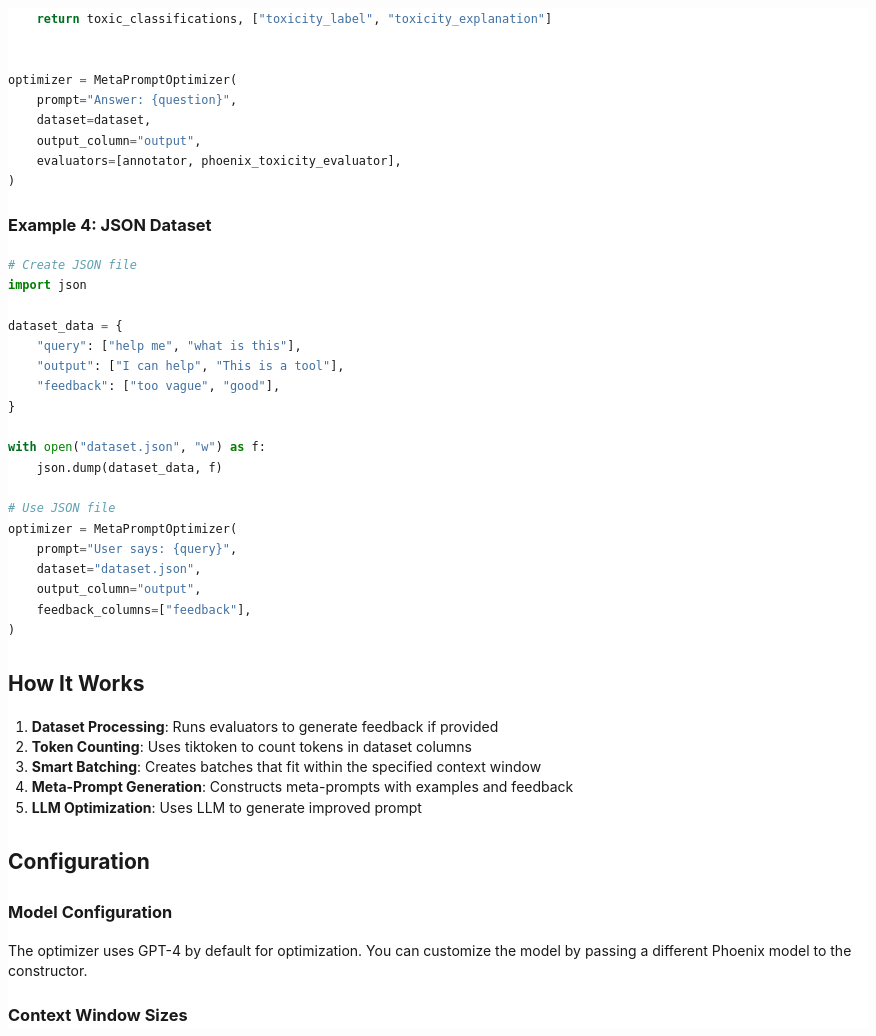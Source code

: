 ```python
    return toxic_classifications, ["toxicity_label", "toxicity_explanation"]


optimizer = MetaPromptOptimizer(
    prompt="Answer: {question}",
    dataset=dataset,
    output_column="output",
    evaluators=[annotator, phoenix_toxicity_evaluator],
)
```

### Example 4: JSON Dataset

```python
# Create JSON file
import json

dataset_data = {
    "query": ["help me", "what is this"],
    "output": ["I can help", "This is a tool"],
    "feedback": ["too vague", "good"],
}

with open("dataset.json", "w") as f:
    json.dump(dataset_data, f)

# Use JSON file
optimizer = MetaPromptOptimizer(
    prompt="User says: {query}",
    dataset="dataset.json",
    output_column="output",
    feedback_columns=["feedback"],
)
```

## How It Works

1. **Dataset Processing**: Runs evaluators to generate feedback if provided
1. **Token Counting**: Uses tiktoken to count tokens in dataset columns
1. **Smart Batching**: Creates batches that fit within the specified context window
1. **Meta-Prompt Generation**: Constructs meta-prompts with examples and feedback
1. **LLM Optimization**: Uses LLM to generate improved prompt

## Configuration

### Model Configuration

The optimizer uses GPT-4 by default for optimization. You can customize the model by passing a different Phoenix model to the constructor.

### Context Window Sizes
